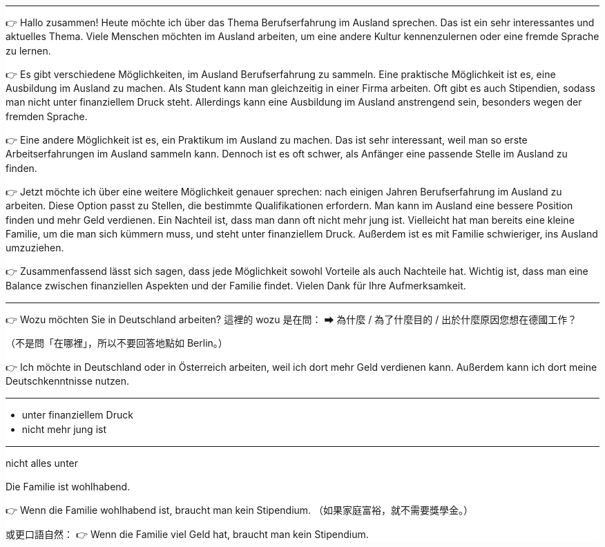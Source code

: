 
---


👉 Hallo zusammen! Heute möchte ich über das Thema Berufserfahrung im Ausland sprechen. Das ist ein sehr interessantes und aktuelles Thema. Viele Menschen möchten im Ausland arbeiten, um eine andere Kultur kennenzulernen oder eine fremde Sprache zu lernen.

👉 Es gibt verschiedene Möglichkeiten, im Ausland Berufserfahrung zu sammeln. Eine praktische Möglichkeit ist es, eine Ausbildung im Ausland zu machen. Als Student kann man gleichzeitig in einer Firma arbeiten. Oft gibt es auch Stipendien, sodass man nicht unter finanziellem Druck steht. Allerdings kann eine Ausbildung im Ausland anstrengend sein, besonders wegen der fremden Sprache.

👉 Eine andere Möglichkeit ist es, ein Praktikum im Ausland zu machen. Das ist sehr interessant, weil man so erste Arbeitserfahrungen im Ausland sammeln kann. Dennoch ist es oft schwer, als Anfänger eine passende Stelle im Ausland zu finden.

👉 Jetzt möchte ich über eine weitere Möglichkeit genauer sprechen: nach einigen Jahren Berufserfahrung im Ausland zu arbeiten. Diese Option passt zu Stellen, die bestimmte Qualifikationen erfordern. Man kann im Ausland eine bessere Position finden und mehr Geld verdienen. Ein Nachteil ist, dass man dann oft nicht mehr jung ist. Vielleicht hat man bereits eine kleine Familie, um die man sich kümmern muss, und steht unter finanziellem Druck. Außerdem ist es mit Familie schwieriger, ins Ausland umzuziehen.

👉 Zusammenfassend lässt sich sagen, dass jede Möglichkeit sowohl Vorteile als auch Nachteile hat. Wichtig ist, dass man eine Balance zwischen finanziellen Aspekten und der Familie findet. Vielen Dank für Ihre Aufmerksamkeit.

---


👉 Wozu möchten Sie in Deutschland arbeiten?
這裡的 wozu 是在問：
➡ 為什麼 / 為了什麼目的 / 出於什麼原因您想在德國工作？

（不是問「在哪裡」，所以不要回答地點如 Berlin。）


👉 Ich möchte in Deutschland oder in Österreich arbeiten, weil ich dort mehr Geld verdienen kann. Außerdem kann ich dort meine Deutschkenntnisse nutzen.

---

- unter finanziellem Druck
- nicht mehr jung ist


---


nicht alles unter 


Die Familie ist wohlhabend.

👉 Wenn die Familie wohlhabend ist, braucht man kein Stipendium.
（如果家庭富裕，就不需要獎學金。）

或更口語自然：
👉 Wenn die Familie viel Geld hat, braucht man kein Stipendium.
